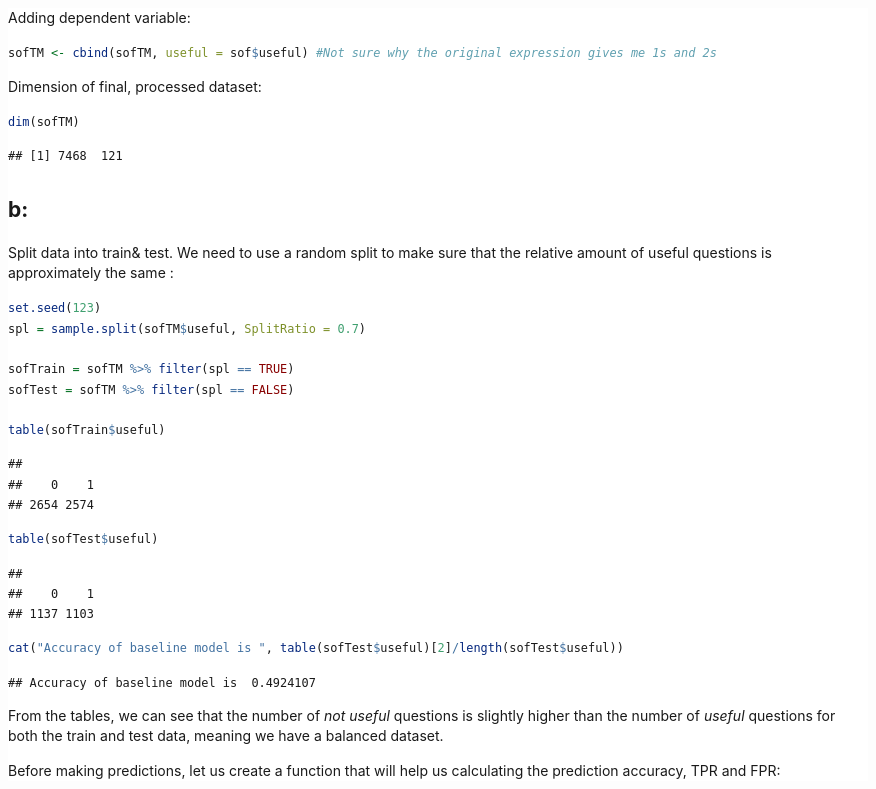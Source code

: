 Adding dependent variable:

``` r
sofTM <- cbind(sofTM, useful = sof$useful) #Not sure why the original expression gives me 1s and 2s
```

Dimension of final, processed dataset:

``` r
dim(sofTM)
```

    ## [1] 7468  121

b:
--

Split data into train& test. We need to use a random split to make sure that the relative amount of useful questions is approximately the same :

``` r
set.seed(123)  
spl = sample.split(sofTM$useful, SplitRatio = 0.7)

sofTrain = sofTM %>% filter(spl == TRUE)
sofTest = sofTM %>% filter(spl == FALSE)

table(sofTrain$useful)
```

    ## 
    ##    0    1 
    ## 2654 2574

``` r
table(sofTest$useful)
```

    ## 
    ##    0    1 
    ## 1137 1103

``` r
cat("Accuracy of baseline model is ", table(sofTest$useful)[2]/length(sofTest$useful))
```

    ## Accuracy of baseline model is  0.4924107

From the tables, we can see that the number of *not useful* questions is slightly higher than the number of *useful* questions for both the train and test data, meaning we have a balanced dataset.

Before making predictions, let us create a function that will help us calculating the prediction accuracy, TPR and FPR:
